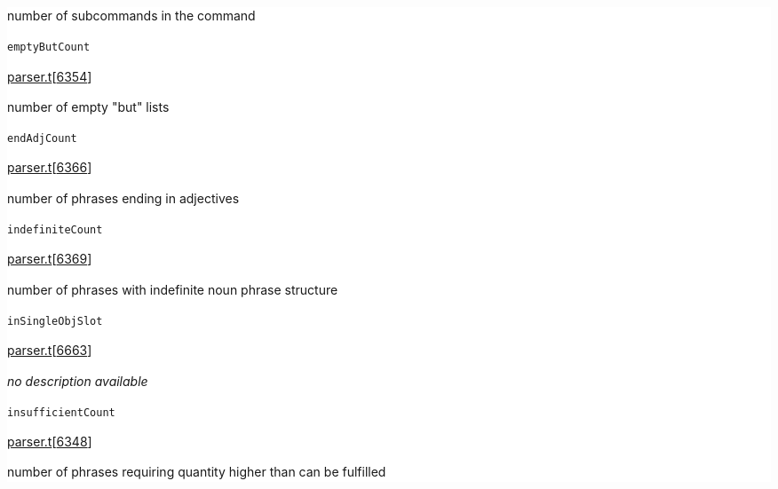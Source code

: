 number of subcommands in the command

</div>

<span id="emptyButCount"></span>

`emptyButCount`

[parser.t](../file/parser.t.html)\[[6354](../source/parser.t.html#6354)\]

<div class="desc">

number of empty "but" lists

</div>

<span id="endAdjCount"></span>

`endAdjCount`

[parser.t](../file/parser.t.html)\[[6366](../source/parser.t.html#6366)\]

<div class="desc">

number of phrases ending in adjectives

</div>

<span id="indefiniteCount"></span>

`indefiniteCount`

[parser.t](../file/parser.t.html)\[[6369](../source/parser.t.html#6369)\]

<div class="desc">

number of phrases with indefinite noun phrase structure

</div>

<span id="inSingleObjSlot"></span>

`inSingleObjSlot`

[parser.t](../file/parser.t.html)\[[6663](../source/parser.t.html#6663)\]

<div class="desc">

*no description available*

</div>

<span id="insufficientCount"></span>

`insufficientCount`

[parser.t](../file/parser.t.html)\[[6348](../source/parser.t.html#6348)\]

<div class="desc">

number of phrases requiring quantity higher than can be fulfilled

</div>

<span id="inTopicSlot"></span>

